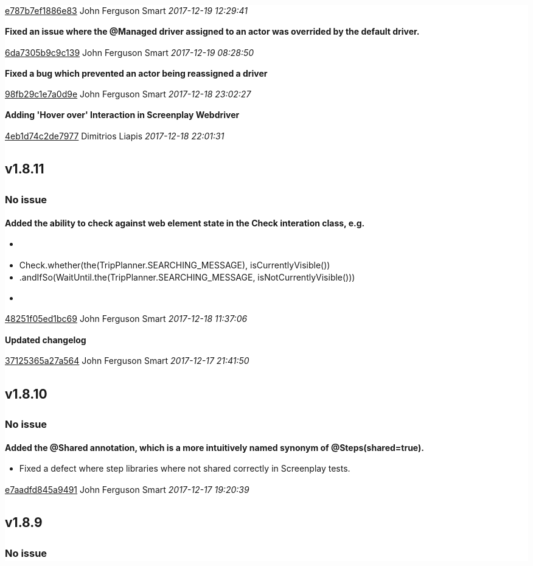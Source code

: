 
[e787b7ef1886e83](https://github.com/tomasbjerre/git-changelog-gradle-plugin/commit/e787b7ef1886e83) John Ferguson Smart *2017-12-19 12:29:41*

**Fixed an issue where the @Managed driver assigned to an actor was overrided by the default driver.**


[6da7305b9c9c139](https://github.com/tomasbjerre/git-changelog-gradle-plugin/commit/6da7305b9c9c139) John Ferguson Smart *2017-12-19 08:28:50*

**Fixed a bug which prevented an actor being reassigned a driver**


[98fb29c1e7a0d9e](https://github.com/tomasbjerre/git-changelog-gradle-plugin/commit/98fb29c1e7a0d9e) John Ferguson Smart *2017-12-18 23:02:27*

**Adding 'Hover over' Interaction in Screenplay Webdriver**


[4eb1d74c2de7977](https://github.com/tomasbjerre/git-changelog-gradle-plugin/commit/4eb1d74c2de7977) Dimitrios Liapis *2017-12-18 22:01:31*


## v1.8.11
### No issue

**Added the ability to check against web element state in the Check interation class, e.g.**

 * ``` 
 * Check.whether(the(TripPlanner.SEARCHING_MESSAGE), isCurrentlyVisible()) 
 * .andIfSo(WaitUntil.the(TripPlanner.SEARCHING_MESSAGE, isNotCurrentlyVisible())) 
 * ``` 

[48251f05ed1bc69](https://github.com/tomasbjerre/git-changelog-gradle-plugin/commit/48251f05ed1bc69) John Ferguson Smart *2017-12-18 11:37:06*

**Updated changelog**


[37125365a27a564](https://github.com/tomasbjerre/git-changelog-gradle-plugin/commit/37125365a27a564) John Ferguson Smart *2017-12-17 21:41:50*


## v1.8.10
### No issue

**Added the @Shared annotation, which is a more intuitively named synonym of @Steps(shared=true).**

 * Fixed a defect where step libraries where not shared correctly in Screenplay tests. 

[e7aadfd845a9491](https://github.com/tomasbjerre/git-changelog-gradle-plugin/commit/e7aadfd845a9491) John Ferguson Smart *2017-12-17 19:20:39*


## v1.8.9
### No issue
